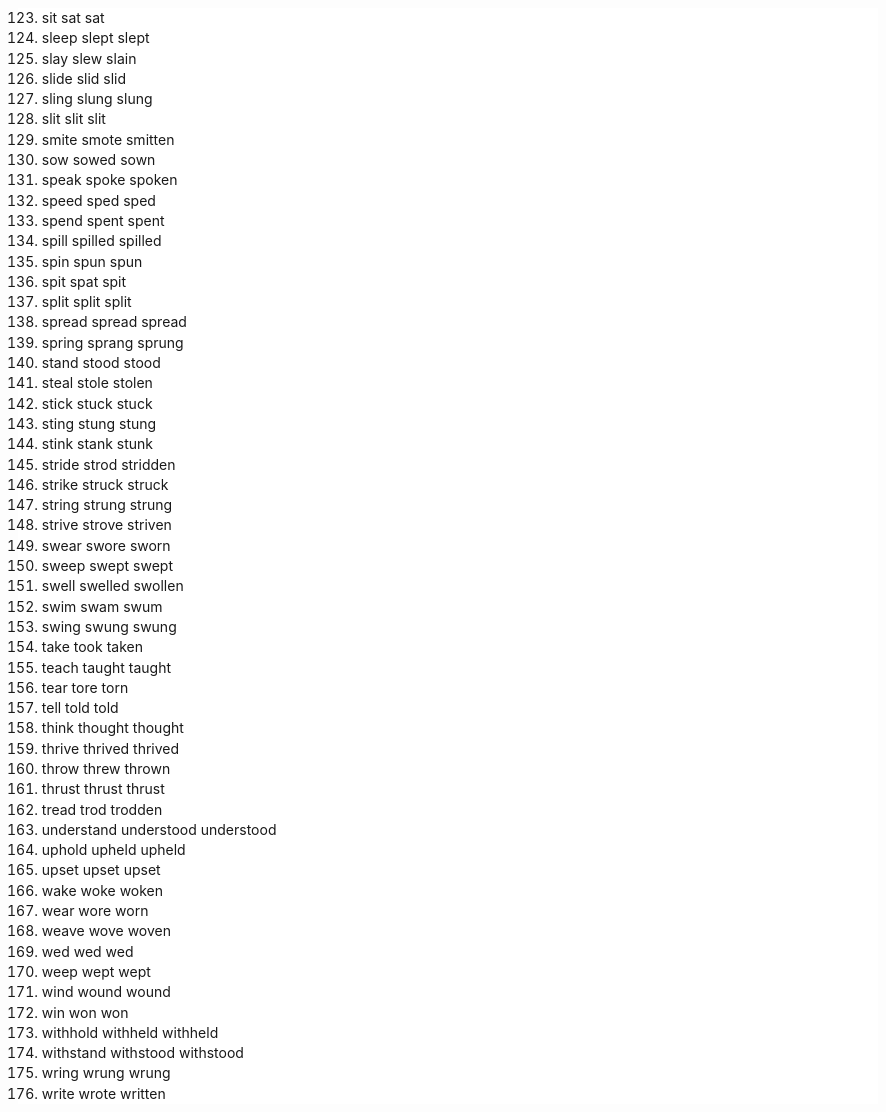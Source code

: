123. sit sat sat
124. sleep slept slept
125. slay slew slain
126. slide slid slid
127. sling slung slung
128. slit slit slit
129. smite smote smitten
130. sow sowed sown
131. speak spoke spoken
132. speed sped sped
133. spend spent spent
134. spill spilled spilled
135. spin spun spun
136. spit spat spit
137. split split split
138. spread spread spread
139. spring sprang sprung
140. stand stood stood
141. steal stole stolen
142. stick stuck stuck
143. sting stung stung
144. stink stank stunk
145. stride strod stridden
146. strike struck struck
147. string strung strung
148. strive strove striven
149. swear swore sworn
150. sweep swept swept
151. swell swelled swollen
152. swim swam swum
153. swing swung swung
154. take took taken
155. teach taught taught
156. tear tore torn
157. tell told told
158. think thought thought
159. thrive thrived thrived
160. throw threw thrown
161. thrust thrust thrust
162. tread trod trodden
163. understand understood understood
164. uphold upheld upheld
165. upset upset upset
166. wake woke woken
167. wear wore worn
168. weave wove woven
169. wed wed wed
170. weep wept wept
171. wind wound wound
172. win won won
173. withhold withheld withheld
174. withstand withstood withstood
175. wring wrung wrung
176. write wrote written
